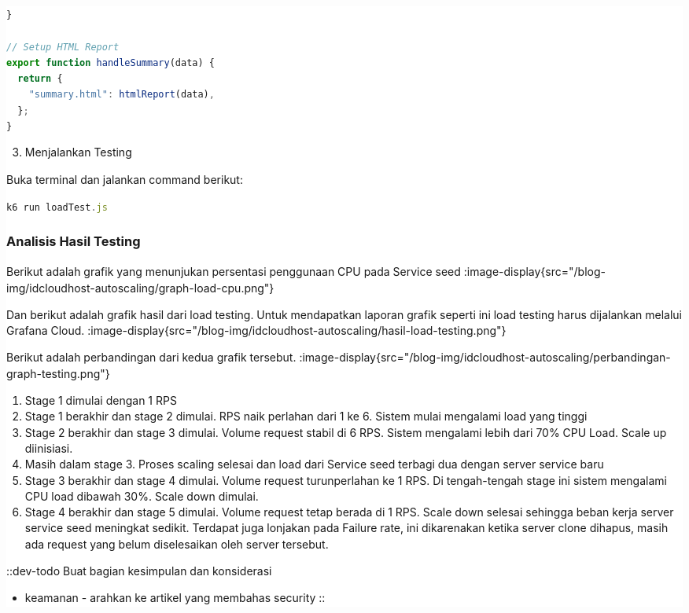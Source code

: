    ```js [loadTest.js]
   }

   // Setup HTML Report
   export function handleSummary(data) {
     return {
       "summary.html": htmlReport(data),
     };
   }
   ```

3. Menjalankan Testing

Buka terminal dan jalankan command berikut:

```jsx
k6 run loadTest.js
```

### Analisis Hasil Testing

Berikut adalah grafik yang menunjukan persentasi penggunaan CPU pada Service seed
:image-display{src="/blog-img/idcloudhost-autoscaling/graph-load-cpu.png"}

Dan berikut adalah grafik hasil dari load testing. Untuk mendapatkan laporan grafik seperti ini load testing harus dijalankan melalui Grafana Cloud.
:image-display{src="/blog-img/idcloudhost-autoscaling/hasil-load-testing.png"}

Berikut adalah perbandingan dari kedua grafik tersebut.
:image-display{src="/blog-img/idcloudhost-autoscaling/perbandingan-graph-testing.png"}

1. Stage 1 dimulai dengan 1 RPS
2. Stage 1 berakhir dan stage 2 dimulai. RPS naik perlahan dari 1 ke 6. Sistem mulai mengalami load yang tinggi
3. Stage 2 berakhir dan stage 3 dimulai. Volume request stabil di 6 RPS. Sistem mengalami lebih dari 70% CPU Load. Scale up diinisiasi.
4. Masih dalam stage 3. Proses scaling selesai dan load dari Service seed terbagi dua dengan server service baru
5. Stage 3 berakhir dan stage 4 dimulai. Volume request turunperlahan ke 1 RPS. Di tengah-tengah stage ini sistem mengalami CPU load dibawah 30%. Scale down dimulai.
6. Stage 4 berakhir dan stage 5 dimulai. Volume request tetap berada di 1 RPS. Scale down selesai sehingga beban kerja server service seed meningkat sedikit. Terdapat juga lonjakan pada Failure rate, ini dikarenakan ketika server clone dihapus, masih ada request yang belum diselesaikan oleh server tersebut.

::dev-todo
Buat bagian kesimpulan dan konsiderasi

- keamanan - arahkan ke artikel yang membahas security
  ::
